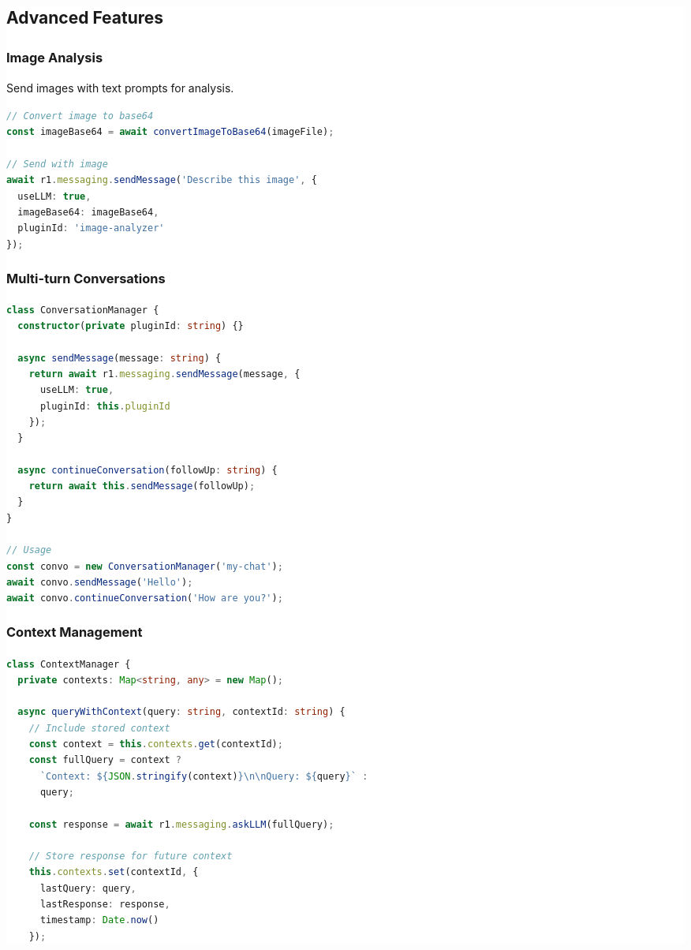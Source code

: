 ## Advanced Features

### Image Analysis

Send images with text prompts for analysis.

```typescript
// Convert image to base64
const imageBase64 = await convertImageToBase64(imageFile);

// Send with image
await r1.messaging.sendMessage('Describe this image', {
  useLLM: true,
  imageBase64: imageBase64,
  pluginId: 'image-analyzer'
});
```

### Multi-turn Conversations

```typescript
class ConversationManager {
  constructor(private pluginId: string) {}

  async sendMessage(message: string) {
    return await r1.messaging.sendMessage(message, {
      useLLM: true,
      pluginId: this.pluginId
    });
  }

  async continueConversation(followUp: string) {
    return await this.sendMessage(followUp);
  }
}

// Usage
const convo = new ConversationManager('my-chat');
await convo.sendMessage('Hello');
await convo.continueConversation('How are you?');
```

### Context Management

```typescript
class ContextManager {
  private contexts: Map<string, any> = new Map();

  async queryWithContext(query: string, contextId: string) {
    // Include stored context
    const context = this.contexts.get(contextId);
    const fullQuery = context ?
      `Context: ${JSON.stringify(context)}\n\nQuery: ${query}` :
      query;

    const response = await r1.messaging.askLLM(fullQuery);

    // Store response for future context
    this.contexts.set(contextId, {
      lastQuery: query,
      lastResponse: response,
      timestamp: Date.now()
    });

```
